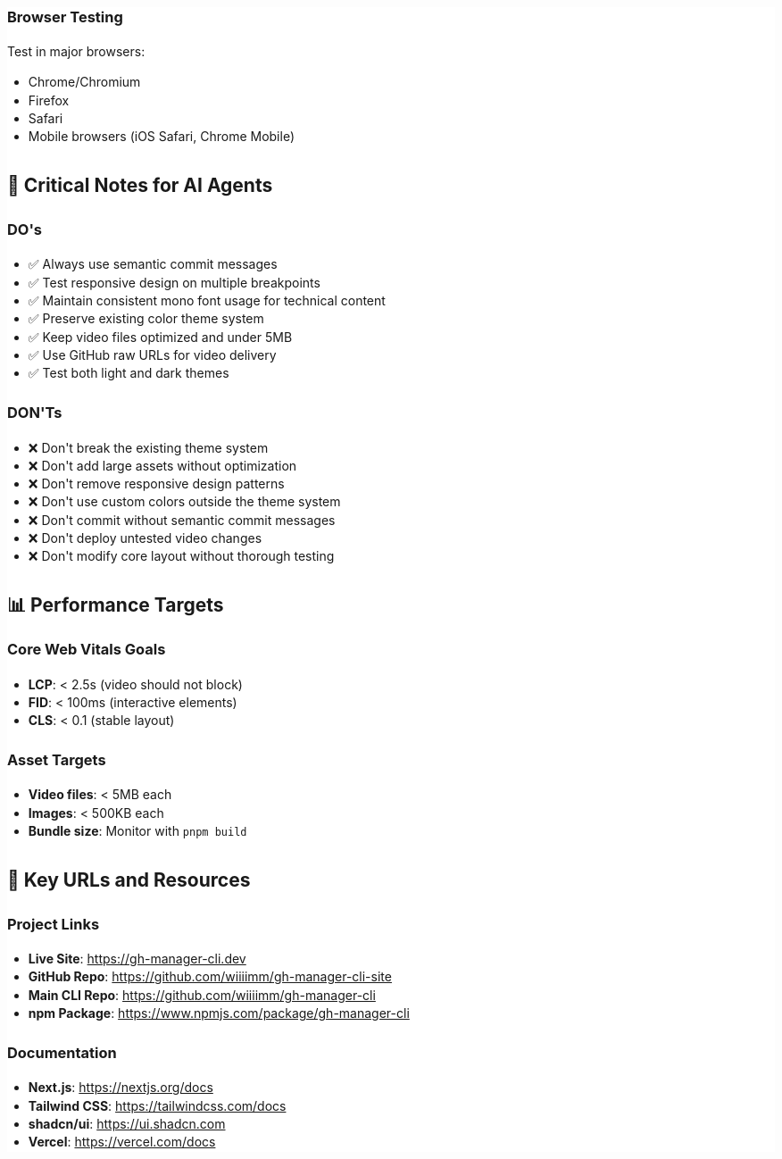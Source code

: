 ### Browser Testing
Test in major browsers:
- Chrome/Chromium
- Firefox
- Safari
- Mobile browsers (iOS Safari, Chrome Mobile)

## 🚨 Critical Notes for AI Agents

### DO's
- ✅ Always use semantic commit messages
- ✅ Test responsive design on multiple breakpoints
- ✅ Maintain consistent mono font usage for technical content
- ✅ Preserve existing color theme system
- ✅ Keep video files optimized and under 5MB
- ✅ Use GitHub raw URLs for video delivery
- ✅ Test both light and dark themes

### DON'Ts
- ❌ Don't break the existing theme system
- ❌ Don't add large assets without optimization
- ❌ Don't remove responsive design patterns
- ❌ Don't use custom colors outside the theme system
- ❌ Don't commit without semantic commit messages
- ❌ Don't deploy untested video changes
- ❌ Don't modify core layout without thorough testing

## 📊 Performance Targets

### Core Web Vitals Goals
- **LCP**: < 2.5s (video should not block)
- **FID**: < 100ms (interactive elements)
- **CLS**: < 0.1 (stable layout)

### Asset Targets
- **Video files**: < 5MB each
- **Images**: < 500KB each
- **Bundle size**: Monitor with `pnpm build`

## 🔗 Key URLs and Resources

### Project Links
- **Live Site**: https://gh-manager-cli.dev
- **GitHub Repo**: https://github.com/wiiiimm/gh-manager-cli-site
- **Main CLI Repo**: https://github.com/wiiiimm/gh-manager-cli
- **npm Package**: https://www.npmjs.com/package/gh-manager-cli

### Documentation
- **Next.js**: https://nextjs.org/docs
- **Tailwind CSS**: https://tailwindcss.com/docs
- **shadcn/ui**: https://ui.shadcn.com
- **Vercel**: https://vercel.com/docs
